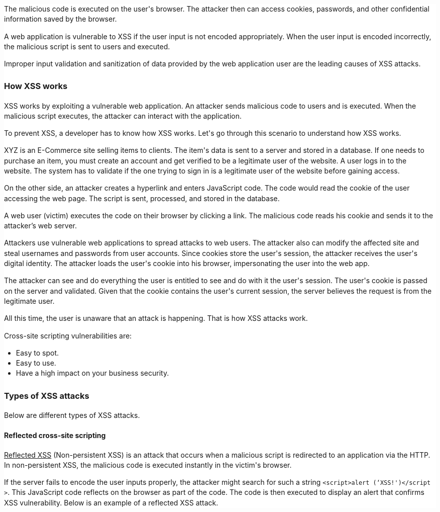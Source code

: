 The malicious code is executed on the user's browser. The attacker then can access cookies, passwords, and other confidential information saved by the browser.

A web application is vulnerable to XSS if the user input is not encoded appropriately. When the user input is encoded incorrectly, the malicious script is sent to users and executed.

Improper input validation and sanitization of data provided by the web application user are the leading causes of XSS attacks.

### How XSS works
XSS works by exploiting a vulnerable web application. An attacker sends malicious code to users and is executed. When the malicious script executes, the attacker can interact with the application.

To prevent XSS, a developer has to know how XSS works. Let's go through this scenario to understand how XSS works.

XYZ is an E-Commerce site selling items to clients. The item's data is sent to a server and stored in a database. If one needs to purchase an item, you must create an account and get verified to be a legitimate user of the website. A user logs in to the website. The system has to validate if the one trying to sign in is a legitimate user of the website before gaining access.

On the other side, an attacker creates a hyperlink and enters JavaScript code. The code would read the cookie of the user accessing the web page. The script is sent, processed, and stored in the database.

A web user (victim) executes the code on their browser by clicking a link. The malicious code reads his cookie and sends it to the attacker’s web server.

Attackers use vulnerable web applications to spread attacks to web users. The attacker also can modify the affected site and steal usernames and passwords from user accounts. Since cookies store the user's session, the attacker receives the user's digital identity. The attacker loads the user's cookie into his browser, impersonating the user into the web app.

The attacker can see and do everything the user is entitled to see and do with it the user's session. The user's cookie is passed on the server and validated. Given that the cookie contains the user's current session, the server believes the request is from the legitimate user.

All this time, the user is unaware that an attack is happening. That is how XSS attacks work.

Cross-site scripting vulnerabilities are:
- Easy to spot.
- Easy to use.
- Have a high impact on your business security.

### Types of XSS attacks
Below are different types of XSS attacks.

#### Reflected cross-site scripting
[Reflected XSS](https://portswigger.net/web-security/cross-site-scripting/reflected) (Non-persistent XSS) is an attack that occurs when a malicious script is redirected to an application via the HTTP. In non-persistent XSS, the malicious code is executed instantly in the victim's browser. 

If the server fails to encode the user inputs properly, the attacker might search for such a string `<script>alert (‘XSS!')</script>`. This JavaScript code reflects on the browser as part of the code. The code is then executed to display an alert that confirms XSS vulnerability. Below is an example of a reflected XSS attack.
